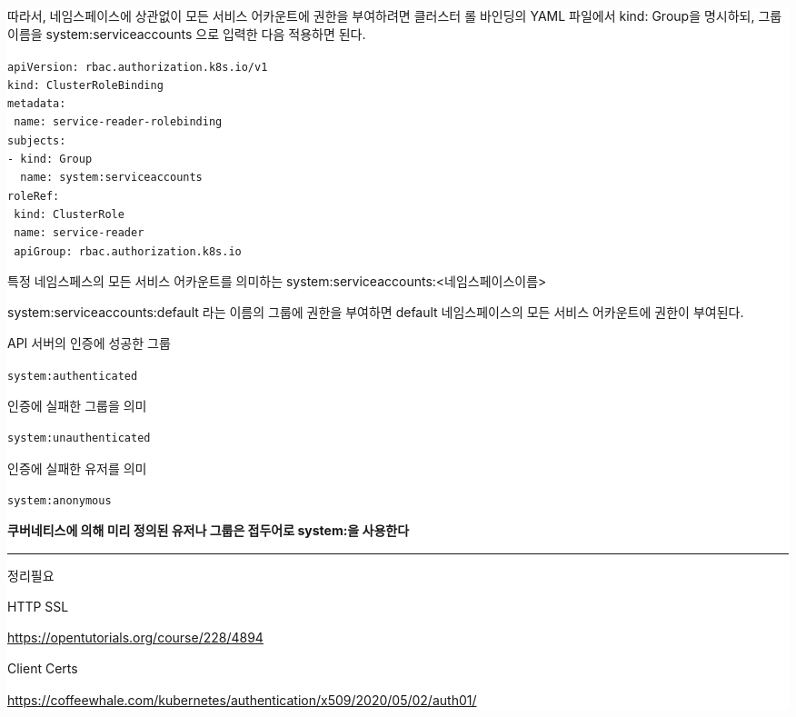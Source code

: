  따라서, 네임스페이스에 상관없이 모든 서비스 어카운트에 권한을 부여하려면 클러스터 롤 바인딩의 YAML 파일에서 kind: Group을 명시하되, 그룹 이름을 system:serviceaccounts 으로 입력한 다음 적용하면 된다.



```
apiVersion: rbac.authorization.k8s.io/v1
kind: ClusterRoleBinding
metadata:
 name: service-reader-rolebinding
subjects:
- kind: Group
  name: system:serviceaccounts
roleRef:
 kind: ClusterRole
 name: service-reader
 apiGroup: rbac.authorization.k8s.io
```



특정 네임스페스의 모든 서비스 어카운트를 의미하는 system:serviceaccounts:<네임스페이스이름>

system:serviceaccounts:default 라는 이름의 그룹에 권한을 부여하면 default 네임스페이스의 모든 서비스 어카운트에 권한이 부여된다.



API 서버의 인증에 성공한 그룹

```
system:authenticated
```

인증에 실패한 그룹을 의미

```
system:unauthenticated
```

인증에 실패한 유저를 의미

```
system:anonymous
```



**쿠버네티스에 의해 미리 정의된 유저나 그룹은 접두어로 system:을 사용한다**

---



정리필요

HTTP SSL

https://opentutorials.org/course/228/4894

Client Certs

https://coffeewhale.com/kubernetes/authentication/x509/2020/05/02/auth01/





